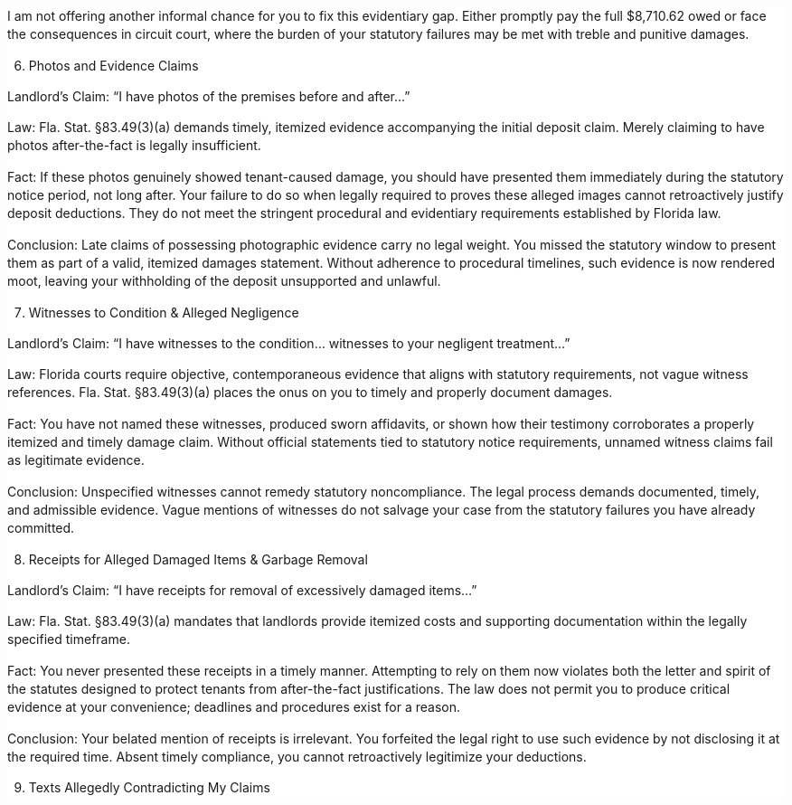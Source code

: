 I am not offering another informal chance for you to fix this evidentiary gap. Either promptly pay the full $8,710.62 owed or face the consequences in circuit court, where the burden of your statutory failures may be met with treble and punitive damages.



6. Photos and Evidence Claims

Landlord’s Claim: “I have photos of the premises before and after…”

Law: Fla. Stat. §83.49(3)(a) demands timely, itemized evidence accompanying the initial deposit claim. Merely claiming to have photos after-the-fact is legally insufficient.

Fact: If these photos genuinely showed tenant-caused damage, you should have presented them immediately during the statutory notice period, not long after. Your failure to do so when legally required to proves these alleged images cannot retroactively justify deposit deductions. They do not meet the stringent procedural and evidentiary requirements established by Florida law.

Conclusion: Late claims of possessing photographic evidence carry no legal weight. You missed the statutory window to present them as part of a valid, itemized damages statement. Without adherence to procedural timelines, such evidence is now rendered moot, leaving your withholding of the deposit unsupported and unlawful.

  

7. Witnesses to Condition & Alleged Negligence

Landlord’s Claim: “I have witnesses to the condition… witnesses to your negligent treatment…”

Law: Florida courts require objective, contemporaneous evidence that aligns with statutory requirements, not vague witness references. Fla. Stat. §83.49(3)(a) places the onus on you to timely and properly document damages.

Fact: You have not named these witnesses, produced sworn affidavits, or shown how their testimony corroborates a properly itemized and timely damage claim. Without official statements tied to statutory notice requirements, unnamed witness claims fail as legitimate evidence.

Conclusion: Unspecified witnesses cannot remedy statutory noncompliance. The legal process demands documented, timely, and admissible evidence. Vague mentions of witnesses do not salvage your case from the statutory failures you have already committed.

  

8. Receipts for Alleged Damaged Items & Garbage Removal

Landlord’s Claim: “I have receipts for removal of excessively damaged items…”

Law: Fla. Stat. §83.49(3)(a) mandates that landlords provide itemized costs and supporting documentation within the legally specified timeframe.

Fact: You never presented these receipts in a timely manner. Attempting to rely on them now violates both the letter and spirit of the statutes designed to protect tenants from after-the-fact justifications. The law does not permit you to produce critical evidence at your convenience; deadlines and procedures exist for a reason.

Conclusion: Your belated mention of receipts is irrelevant. You forfeited the legal right to use such evidence by not disclosing it at the required time. Absent timely compliance, you cannot retroactively legitimize your deductions.

  

9. Texts Allegedly Contradicting My Claims
